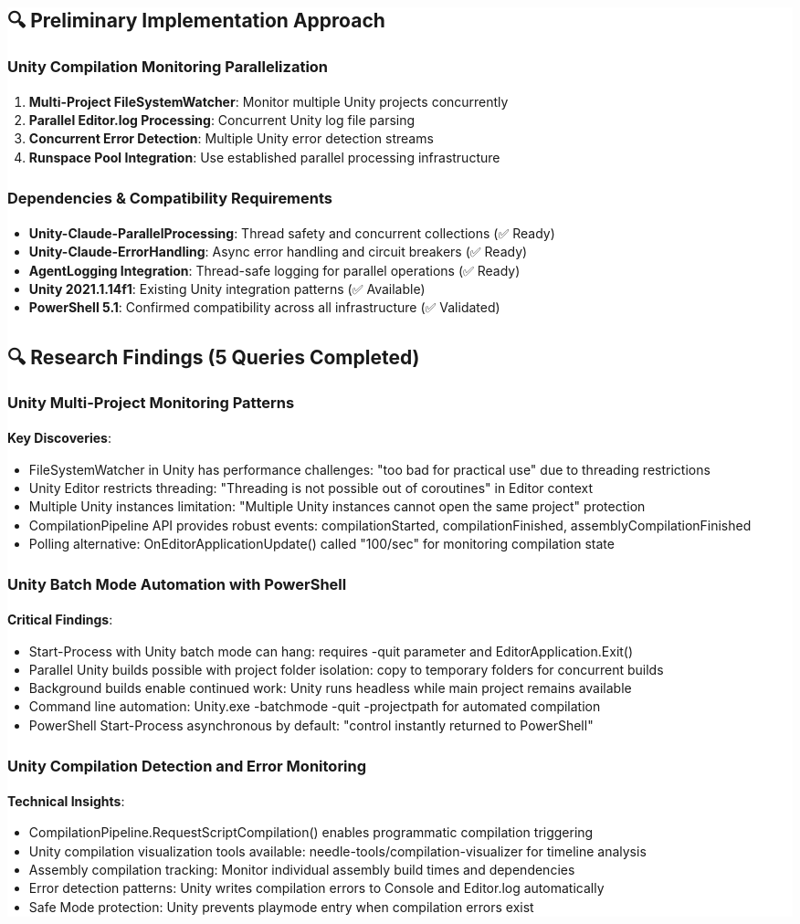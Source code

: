 ## 🔍 Preliminary Implementation Approach

### Unity Compilation Monitoring Parallelization
1. **Multi-Project FileSystemWatcher**: Monitor multiple Unity projects concurrently
2. **Parallel Editor.log Processing**: Concurrent Unity log file parsing
3. **Concurrent Error Detection**: Multiple Unity error detection streams
4. **Runspace Pool Integration**: Use established parallel processing infrastructure

### Dependencies & Compatibility Requirements
- **Unity-Claude-ParallelProcessing**: Thread safety and concurrent collections (✅ Ready)
- **Unity-Claude-ErrorHandling**: Async error handling and circuit breakers (✅ Ready)
- **AgentLogging Integration**: Thread-safe logging for parallel operations (✅ Ready)
- **Unity 2021.1.14f1**: Existing Unity integration patterns (✅ Available)
- **PowerShell 5.1**: Confirmed compatibility across all infrastructure (✅ Validated)

## 🔍 Research Findings (5 Queries Completed)

### Unity Multi-Project Monitoring Patterns
**Key Discoveries**:
- FileSystemWatcher in Unity has performance challenges: "too bad for practical use" due to threading restrictions
- Unity Editor restricts threading: "Threading is not possible out of coroutines" in Editor context
- Multiple Unity instances limitation: "Multiple Unity instances cannot open the same project" protection
- CompilationPipeline API provides robust events: compilationStarted, compilationFinished, assemblyCompilationFinished
- Polling alternative: OnEditorApplicationUpdate() called "100/sec" for monitoring compilation state

### Unity Batch Mode Automation with PowerShell
**Critical Findings**:
- Start-Process with Unity batch mode can hang: requires -quit parameter and EditorApplication.Exit()
- Parallel Unity builds possible with project folder isolation: copy to temporary folders for concurrent builds
- Background builds enable continued work: Unity runs headless while main project remains available
- Command line automation: Unity.exe -batchmode -quit -projectpath for automated compilation
- PowerShell Start-Process asynchronous by default: "control instantly returned to PowerShell"

### Unity Compilation Detection and Error Monitoring
**Technical Insights**:
- CompilationPipeline.RequestScriptCompilation() enables programmatic compilation triggering
- Unity compilation visualization tools available: needle-tools/compilation-visualizer for timeline analysis
- Assembly compilation tracking: Monitor individual assembly build times and dependencies
- Error detection patterns: Unity writes compilation errors to Console and Editor.log automatically
- Safe Mode protection: Unity prevents playmode entry when compilation errors exist
